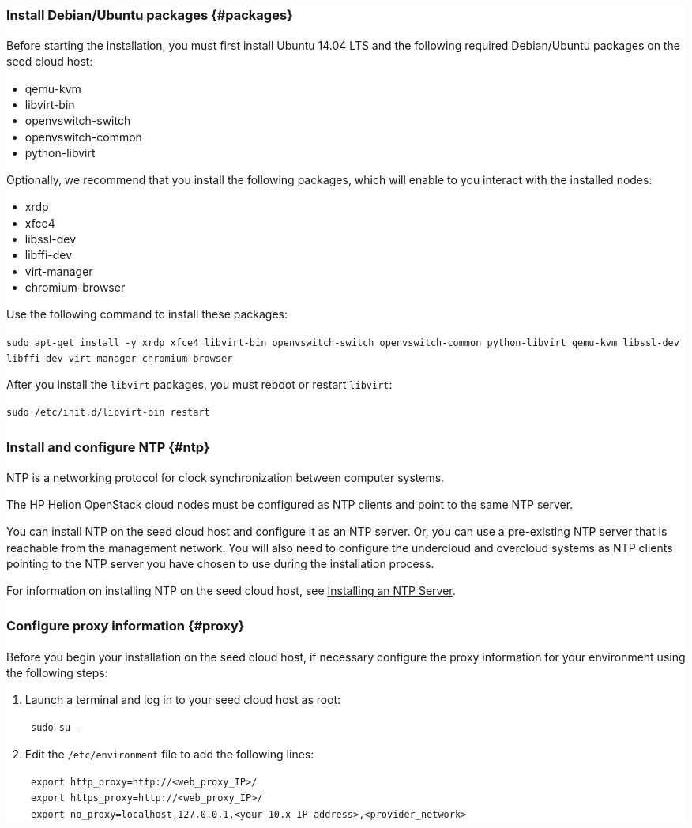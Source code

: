 ### Install Debian/Ubuntu packages {#packages}

Before starting the installation, you must first install Ubuntu 14.04 LTS  and the following required Debian/Ubuntu packages on the seed cloud host:

- qemu-kvm 
- libvirt-bin 
- openvswitch-switch 
- openvswitch-common 
- python-libvirt 

Optionally, we recommend that you install the following packages, which will enable to you interact with the installed nodes:

- xrdp 
- xfce4 
- libssl-dev 
- libffi-dev 
- virt-manager 
- chromium-browser


Use the following command to install these packages:

	sudo apt-get install -y xrdp xfce4 libvirt-bin openvswitch-switch openvswitch-common python-libvirt qemu-kvm libssl-dev libffi-dev virt-manager chromium-browser

After you install the `libvirt` packages, you must reboot or restart `libvirt`: 

	sudo /etc/init.d/libvirt-bin restart

### Install and configure NTP {#ntp}

NTP is a networking protocol for clock synchronization between computer systems. 

The HP Helion OpenStack cloud nodes must be configured as NTP clients and point to the same NTP server.

You can install NTP on the seed cloud host and configure it as an NTP server. Or, you can use a pre-existing NTP server that is reachable from the management network.  You will also need to configure the undercloud and overcloud systems as NTP clients pointing to the NTP server you have chosen to use during the installation process.

For information on installing NTP on the seed cloud host, see [Installing an NTP Server](/helion/openstack/1.1/install/ntp/).

### Configure proxy information {#proxy}

Before you begin your installation on the seed cloud host, if necessary configure the proxy information for your environment using the following steps:

1. Launch a terminal and log in to your seed cloud host as root:

		sudo su -

2. Edit the `/etc/environment` file to add the following lines:

		export http_proxy=http://<web_proxy_IP>/
		export https_proxy=http://<web_proxy_IP>/
		export no_proxy=localhost,127.0.0.1,<your 10.x IP address>,<provider_network>
	